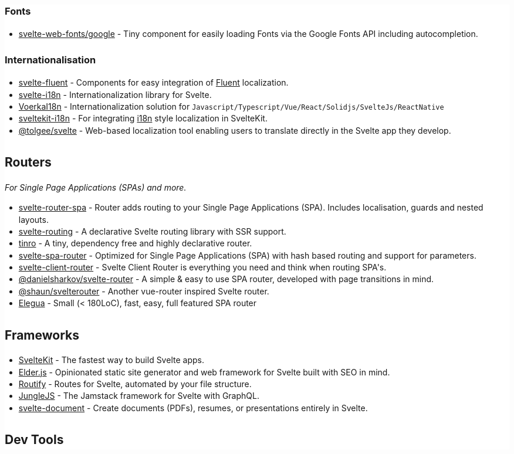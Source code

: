 ### Fonts

- [svelte-web-fonts/google](https://github.com/svelte-web-fonts/google) - Tiny component for easily loading Fonts via the Google Fonts API including autocompletion.

### Internationalisation

- [svelte-fluent](https://github.com/nubolab-ffwd/svelte-fluent) - Components for easy integration of [Fluent](https://projectfluent.org/) localization.
- [svelte-i18n](https://github.com/kaisermann/svelte-i18n) - Internationalization library for Svelte.
- [VoerkaI18n](https://zhangfisher.github.io/voerka-i18n/) - Internationalization solution for `Javascript/Typescript/Vue/React/Solidjs/SvelteJs/ReactNative`
- [sveltekit-i18n](https://github.com/jarda-svoboda/sveltekit-i18n) - For integrating [i18n](https://www.npmjs.com/package/i18n) style localization in SvelteKit.
- [@tolgee/svelte](https://github.com/tolgee/tolgee-js/tree/main/packages/svelte) - Web-based localization tool enabling users to translate directly in the Svelte app they develop.

## Routers

_For Single Page Applications (SPAs) and more._

- [svelte-router-spa](https://github.com/jorgegorka/svelte-router) - Router adds routing to your Single Page Applications (SPA). Includes localisation, guards and nested layouts.
- [svelte-routing](https://github.com/EmilTholin/svelte-routing) - A declarative Svelte routing library with SSR support.
- [tinro](https://github.com/AlexxNB/tinro) - A tiny, dependency free and highly declarative router.
- [svelte-spa-router](https://github.com/ItalyPaleAle/svelte-spa-router) - Optimized for Single Page Applications (SPA) with hash based routing and support for parameters.
- [svelte-client-router](https://github.com/arthurgermano/svelte-client-router) - Svelte Client Router is everything you need and think when routing SPA's.
- [@danielsharkov/svelte-router](https://github.com/DanielSharkov/svelte-router) - A simple & easy to use SPA router, developed with page transitions in mind.
- [@shaun/svelterouter](https://github.com/shaunlee/svelterouter) - Another vue-router inspired Svelte router.
- [Elegua](https://github.com/howesteve/elegua) - Small (< 180LoC), fast, easy, full featured SPA router

## Frameworks

- [SvelteKit](https://kit.svelte.dev/) - The fastest way to build Svelte apps.
- [Elder.js](https://elderguide.com/tech/elderjs/) - Opinionated static site generator and web framework for Svelte built with SEO in mind.
- [Routify](https://routify.dev/) - Routes for Svelte, automated by your file structure.
- [JungleJS](https://www.junglejs.org/) - The Jamstack framework for Svelte with GraphQL.
- [svelte-document](https://github.com/mblouka/svelte-document) - Create documents (PDFs), resumes, or presentations entirely in Svelte.

## Dev Tools
